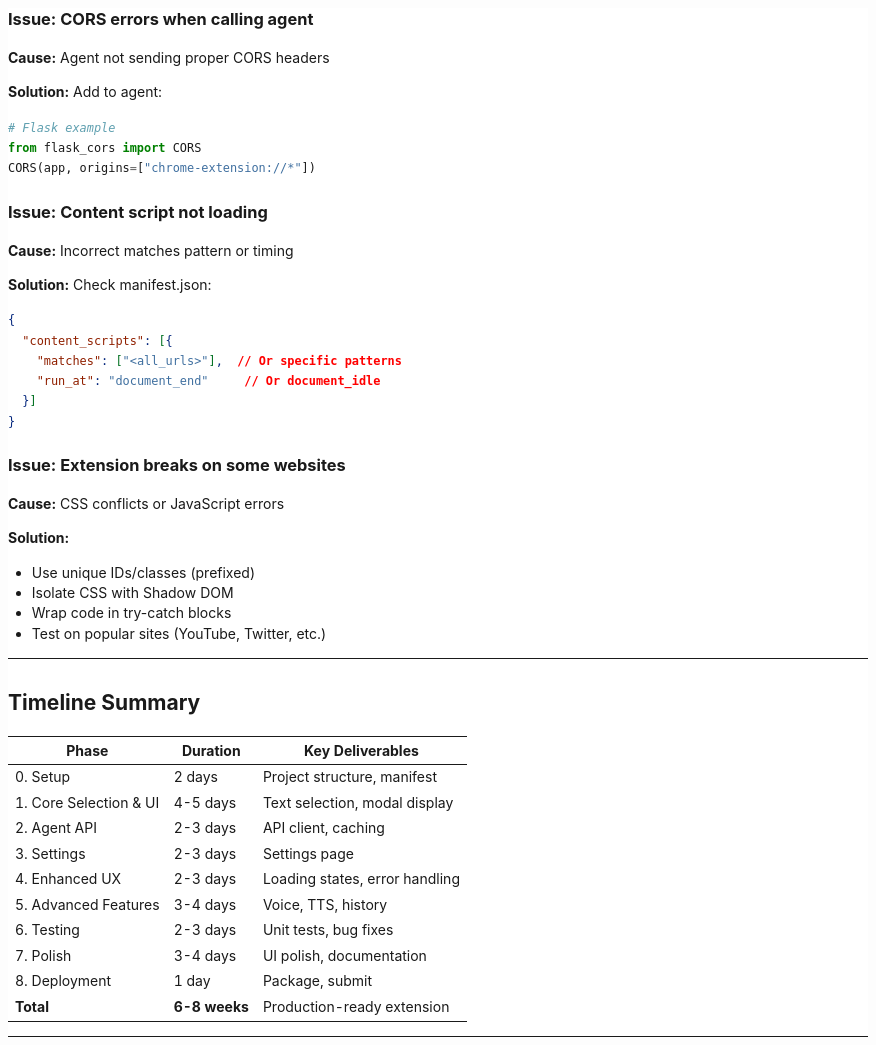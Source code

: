 ### Issue: CORS errors when calling agent

**Cause:** Agent not sending proper CORS headers

**Solution:** Add to agent:
```python
# Flask example
from flask_cors import CORS
CORS(app, origins=["chrome-extension://*"])
```

### Issue: Content script not loading

**Cause:** Incorrect matches pattern or timing

**Solution:** Check manifest.json:
```json
{
  "content_scripts": [{
    "matches": ["<all_urls>"],  // Or specific patterns
    "run_at": "document_end"     // Or document_idle
  }]
}
```

### Issue: Extension breaks on some websites

**Cause:** CSS conflicts or JavaScript errors

**Solution:**
- Use unique IDs/classes (prefixed)
- Isolate CSS with Shadow DOM
- Wrap code in try-catch blocks
- Test on popular sites (YouTube, Twitter, etc.)

---

## Timeline Summary

| Phase | Duration | Key Deliverables |
|-------|----------|------------------|
| 0. Setup | 2 days | Project structure, manifest |
| 1. Core Selection & UI | 4-5 days | Text selection, modal display |
| 2. Agent API | 2-3 days | API client, caching |
| 3. Settings | 2-3 days | Settings page |
| 4. Enhanced UX | 2-3 days | Loading states, error handling |
| 5. Advanced Features | 3-4 days | Voice, TTS, history |
| 6. Testing | 2-3 days | Unit tests, bug fixes |
| 7. Polish | 3-4 days | UI polish, documentation |
| 8. Deployment | 1 day | Package, submit |
| **Total** | **6-8 weeks** | Production-ready extension |

---